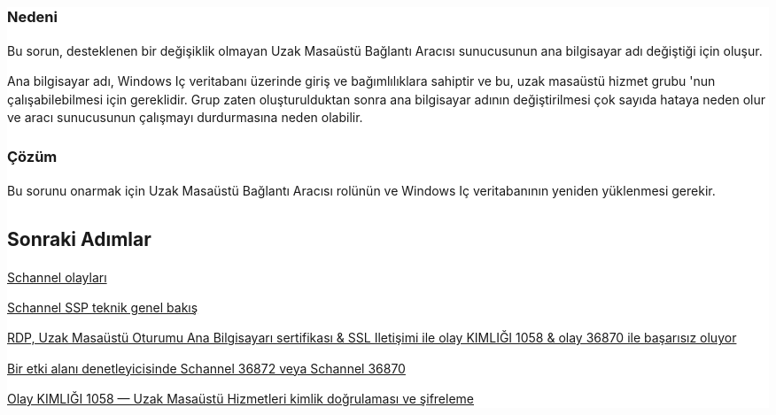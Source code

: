 ### <a name="cause"></a>Nedeni

Bu sorun, desteklenen bir değişiklik olmayan Uzak Masaüstü Bağlantı Aracısı sunucusunun ana bilgisayar adı değiştiği için oluşur. 

Ana bilgisayar adı, Windows Iç veritabanı üzerinde giriş ve bağımlılıklara sahiptir ve bu, uzak masaüstü hizmet grubu 'nun çalışabilebilmesi için gereklidir. Grup zaten oluşturulduktan sonra ana bilgisayar adının değiştirilmesi çok sayıda hataya neden olur ve aracı sunucusunun çalışmayı durdurmasına neden olabilir.

### <a name="resolution"></a>Çözüm 

Bu sorunu onarmak için Uzak Masaüstü Bağlantı Aracısı rolünün ve Windows Iç veritabanının yeniden yüklenmesi gerekir.

## <a name="next-steps"></a>Sonraki Adımlar

[Schannel olayları](https://technet.microsoft.com/library/dn786445(v=ws.11).aspx)

[Schannel SSP teknik genel bakış](https://technet.microsoft.com/library/dn786429(v=ws.11).aspx)

[RDP, Uzak Masaüstü Oturumu Ana Bilgisayarı sertifikası & SSL Iletişimi ile olay KIMLIĞI 1058 & olay 36870 ile başarısız oluyor](https://blogs.technet.microsoft.com/askperf/2014/10/22/rdp-fails-with-event-id-1058-event-36870-with-remote-desktop-session-host-certificate-ssl-communication/)

[Bir etki alanı denetleyicisinde Schannel 36872 veya Schannel 36870](https://blogs.technet.microsoft.com/instan/2009/01/05/schannel-36872-or-schannel-36870-on-a-domain-controller/)

[Olay KIMLIĞI 1058 — Uzak Masaüstü Hizmetleri kimlik doğrulaması ve şifreleme](https://technet.microsoft.com/library/ee890862(v=ws.10).aspx)

